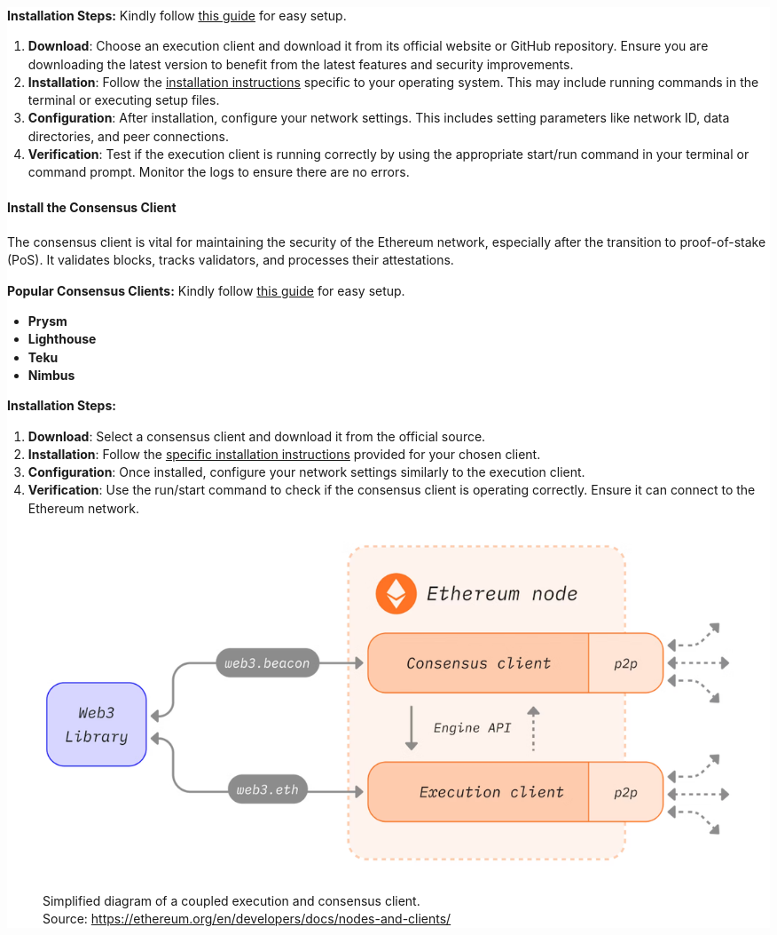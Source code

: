 **Installation Steps:** Kindly follow [this guide](ethereum-staking-guide/ethereum-staking-guide/setting-up-a-validator-on--holesky-testnet/step-3-installing-execution-client/) for easy setup.

1. **Download**: Choose an execution client and download it from its official website or GitHub repository. Ensure you are downloading the latest version to benefit from the latest features and security improvements.
2. **Installation**: Follow the [installation instructions](ethereum-staking-guide/ethereum-staking-guide/setting-up-a-validator-on--holesky-testnet/step-3-installing-execution-client/) specific to your operating system. This may include running commands in the terminal or executing setup files.
3. **Configuration**: After installation, configure your network settings. This includes setting parameters like network ID, data directories, and peer connections.
4. **Verification**: Test if the execution client is running correctly by using the appropriate start/run command in your terminal or command prompt. Monitor the logs to ensure there are no errors.

#### Install the Consensus Client

The consensus client is vital for maintaining the security of the Ethereum network, especially after the transition to proof-of-stake (PoS). It validates blocks, tracks validators, and processes their attestations.

**Popular Consensus Clients:** Kindly follow [this guide](ethereum-staking-guide/ethereum-staking-guide/setting-up-a-validator-on--holesky-testnet/step-4-installing-consensus-client/) for easy setup.

* **Prysm**
* **Lighthouse**
* **Teku**
* **Nimbus**

**Installation Steps:**

1. **Download**: Select a consensus client and download it from the official source.
2. **Installation**: Follow the [specific installation instructions](ethereum-staking-guide/ethereum-staking-guide/setting-up-a-validator-on--holesky-testnet/step-4-installing-consensus-client/) provided for your chosen client.
3. **Configuration**: Once installed, configure your network settings similarly to the execution client.
4. **Verification**: Use the run/start command to check if the consensus client is operating correctly. Ensure it can connect to the Ethereum network.

<figure><img src="../.gitbook/assets/image (39).png" alt=""><figcaption><p>Simplified diagram of a coupled execution and consensus client. <br>Source: <a href="https://ethereum.org/en/developers/docs/nodes-and-clients/">https://ethereum.org/en/developers/docs/nodes-and-clients/</a></p></figcaption></figure>
